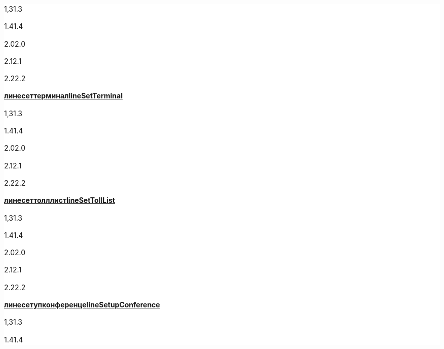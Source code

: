 <span data-ttu-id="a37c5-601">1,3</span><span class="sxs-lookup"><span data-stu-id="a37c5-601">1.3</span></span>

<span data-ttu-id="a37c5-602">1.4</span><span class="sxs-lookup"><span data-stu-id="a37c5-602">1.4</span></span>

<span data-ttu-id="a37c5-603">2.0</span><span class="sxs-lookup"><span data-stu-id="a37c5-603">2.0</span></span>

<span data-ttu-id="a37c5-604">2.1</span><span class="sxs-lookup"><span data-stu-id="a37c5-604">2.1</span></span>

<span data-ttu-id="a37c5-605">2.2</span><span class="sxs-lookup"><span data-stu-id="a37c5-605">2.2</span></span>

[<span data-ttu-id="a37c5-606">**линесеттерминал**</span><span class="sxs-lookup"><span data-stu-id="a37c5-606">**lineSetTerminal**</span></span>](/windows/desktop/api/Tapi/nf-tapi-linesetterminal)

<span data-ttu-id="a37c5-607">1,3</span><span class="sxs-lookup"><span data-stu-id="a37c5-607">1.3</span></span>

<span data-ttu-id="a37c5-608">1.4</span><span class="sxs-lookup"><span data-stu-id="a37c5-608">1.4</span></span>

<span data-ttu-id="a37c5-609">2.0</span><span class="sxs-lookup"><span data-stu-id="a37c5-609">2.0</span></span>

<span data-ttu-id="a37c5-610">2.1</span><span class="sxs-lookup"><span data-stu-id="a37c5-610">2.1</span></span>

<span data-ttu-id="a37c5-611">2.2</span><span class="sxs-lookup"><span data-stu-id="a37c5-611">2.2</span></span>

[<span data-ttu-id="a37c5-612">**линесеттолллист**</span><span class="sxs-lookup"><span data-stu-id="a37c5-612">**lineSetTollList**</span></span>](/windows/desktop/api/Tapi/nf-tapi-linesettolllist)

<span data-ttu-id="a37c5-613">1,3</span><span class="sxs-lookup"><span data-stu-id="a37c5-613">1.3</span></span>

<span data-ttu-id="a37c5-614">1.4</span><span class="sxs-lookup"><span data-stu-id="a37c5-614">1.4</span></span>

<span data-ttu-id="a37c5-615">2.0</span><span class="sxs-lookup"><span data-stu-id="a37c5-615">2.0</span></span>

<span data-ttu-id="a37c5-616">2.1</span><span class="sxs-lookup"><span data-stu-id="a37c5-616">2.1</span></span>

<span data-ttu-id="a37c5-617">2.2</span><span class="sxs-lookup"><span data-stu-id="a37c5-617">2.2</span></span>

[<span data-ttu-id="a37c5-618">**линесетупконференце**</span><span class="sxs-lookup"><span data-stu-id="a37c5-618">**lineSetupConference**</span></span>](/windows/desktop/api/Tapi/nf-tapi-linesetupconference)

<span data-ttu-id="a37c5-619">1,3</span><span class="sxs-lookup"><span data-stu-id="a37c5-619">1.3</span></span>

<span data-ttu-id="a37c5-620">1.4</span><span class="sxs-lookup"><span data-stu-id="a37c5-620">1.4</span></span>
